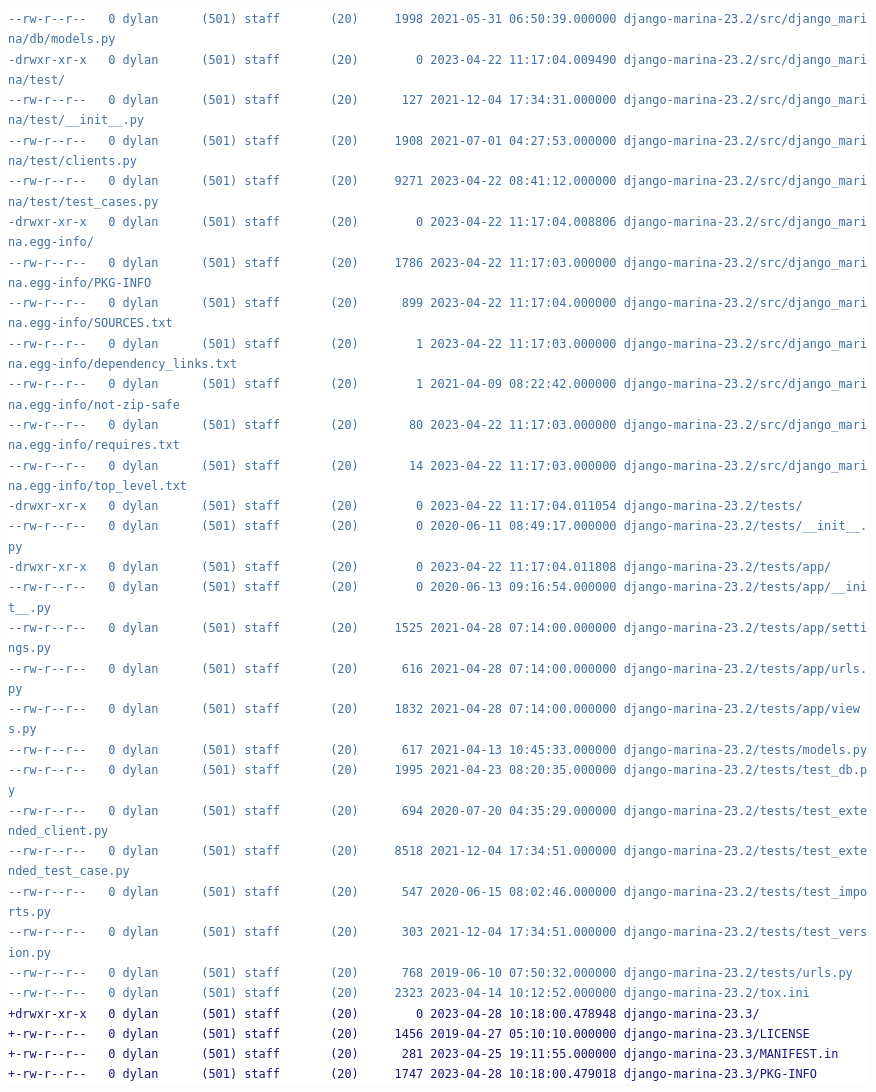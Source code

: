 ```diff
--rw-r--r--   0 dylan      (501) staff       (20)     1998 2021-05-31 06:50:39.000000 django-marina-23.2/src/django_marina/db/models.py
-drwxr-xr-x   0 dylan      (501) staff       (20)        0 2023-04-22 11:17:04.009490 django-marina-23.2/src/django_marina/test/
--rw-r--r--   0 dylan      (501) staff       (20)      127 2021-12-04 17:34:31.000000 django-marina-23.2/src/django_marina/test/__init__.py
--rw-r--r--   0 dylan      (501) staff       (20)     1908 2021-07-01 04:27:53.000000 django-marina-23.2/src/django_marina/test/clients.py
--rw-r--r--   0 dylan      (501) staff       (20)     9271 2023-04-22 08:41:12.000000 django-marina-23.2/src/django_marina/test/test_cases.py
-drwxr-xr-x   0 dylan      (501) staff       (20)        0 2023-04-22 11:17:04.008806 django-marina-23.2/src/django_marina.egg-info/
--rw-r--r--   0 dylan      (501) staff       (20)     1786 2023-04-22 11:17:03.000000 django-marina-23.2/src/django_marina.egg-info/PKG-INFO
--rw-r--r--   0 dylan      (501) staff       (20)      899 2023-04-22 11:17:04.000000 django-marina-23.2/src/django_marina.egg-info/SOURCES.txt
--rw-r--r--   0 dylan      (501) staff       (20)        1 2023-04-22 11:17:03.000000 django-marina-23.2/src/django_marina.egg-info/dependency_links.txt
--rw-r--r--   0 dylan      (501) staff       (20)        1 2021-04-09 08:22:42.000000 django-marina-23.2/src/django_marina.egg-info/not-zip-safe
--rw-r--r--   0 dylan      (501) staff       (20)       80 2023-04-22 11:17:03.000000 django-marina-23.2/src/django_marina.egg-info/requires.txt
--rw-r--r--   0 dylan      (501) staff       (20)       14 2023-04-22 11:17:03.000000 django-marina-23.2/src/django_marina.egg-info/top_level.txt
-drwxr-xr-x   0 dylan      (501) staff       (20)        0 2023-04-22 11:17:04.011054 django-marina-23.2/tests/
--rw-r--r--   0 dylan      (501) staff       (20)        0 2020-06-11 08:49:17.000000 django-marina-23.2/tests/__init__.py
-drwxr-xr-x   0 dylan      (501) staff       (20)        0 2023-04-22 11:17:04.011808 django-marina-23.2/tests/app/
--rw-r--r--   0 dylan      (501) staff       (20)        0 2020-06-13 09:16:54.000000 django-marina-23.2/tests/app/__init__.py
--rw-r--r--   0 dylan      (501) staff       (20)     1525 2021-04-28 07:14:00.000000 django-marina-23.2/tests/app/settings.py
--rw-r--r--   0 dylan      (501) staff       (20)      616 2021-04-28 07:14:00.000000 django-marina-23.2/tests/app/urls.py
--rw-r--r--   0 dylan      (501) staff       (20)     1832 2021-04-28 07:14:00.000000 django-marina-23.2/tests/app/views.py
--rw-r--r--   0 dylan      (501) staff       (20)      617 2021-04-13 10:45:33.000000 django-marina-23.2/tests/models.py
--rw-r--r--   0 dylan      (501) staff       (20)     1995 2021-04-23 08:20:35.000000 django-marina-23.2/tests/test_db.py
--rw-r--r--   0 dylan      (501) staff       (20)      694 2020-07-20 04:35:29.000000 django-marina-23.2/tests/test_extended_client.py
--rw-r--r--   0 dylan      (501) staff       (20)     8518 2021-12-04 17:34:51.000000 django-marina-23.2/tests/test_extended_test_case.py
--rw-r--r--   0 dylan      (501) staff       (20)      547 2020-06-15 08:02:46.000000 django-marina-23.2/tests/test_imports.py
--rw-r--r--   0 dylan      (501) staff       (20)      303 2021-12-04 17:34:51.000000 django-marina-23.2/tests/test_version.py
--rw-r--r--   0 dylan      (501) staff       (20)      768 2019-06-10 07:50:32.000000 django-marina-23.2/tests/urls.py
--rw-r--r--   0 dylan      (501) staff       (20)     2323 2023-04-14 10:12:52.000000 django-marina-23.2/tox.ini
+drwxr-xr-x   0 dylan      (501) staff       (20)        0 2023-04-28 10:18:00.478948 django-marina-23.3/
+-rw-r--r--   0 dylan      (501) staff       (20)     1456 2019-04-27 05:10:10.000000 django-marina-23.3/LICENSE
+-rw-r--r--   0 dylan      (501) staff       (20)      281 2023-04-25 19:11:55.000000 django-marina-23.3/MANIFEST.in
+-rw-r--r--   0 dylan      (501) staff       (20)     1747 2023-04-28 10:18:00.479018 django-marina-23.3/PKG-INFO
```
